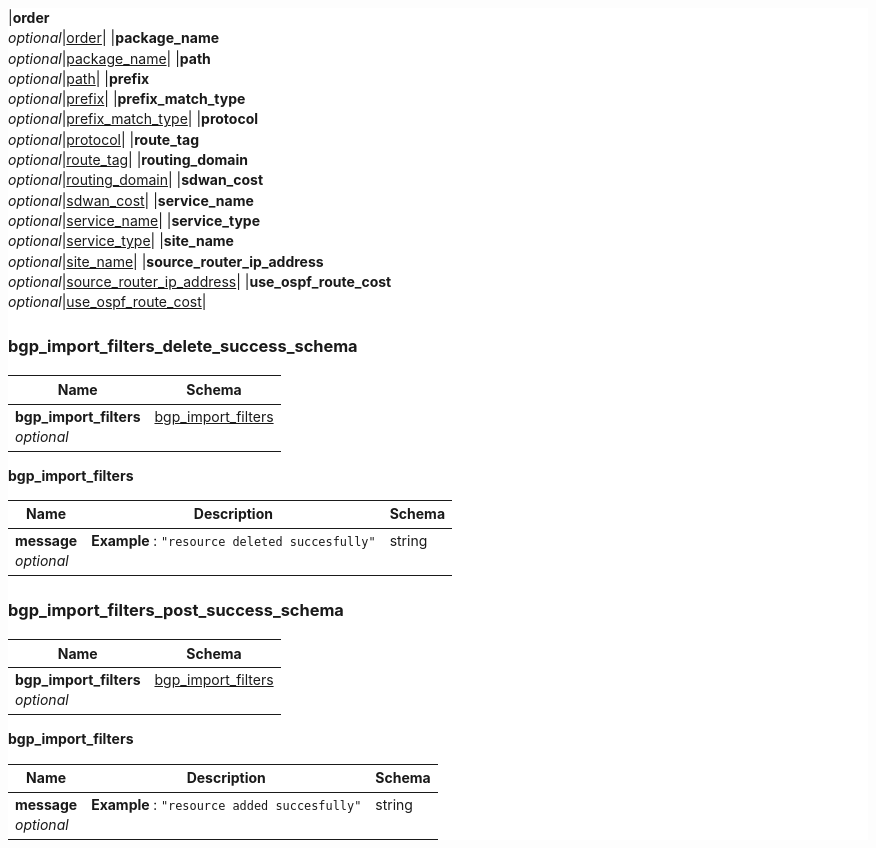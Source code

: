|**order**  <br>*optional*|[order](#order)|
|**package\_name**  <br>*optional*|[package\_name](#package\_name)|
|**path**  <br>*optional*|[path](#path)|
|**prefix**  <br>*optional*|[prefix](#prefix)|
|**prefix\_match\_type**  <br>*optional*|[prefix\_match\_type](#prefix\_match\_type)|
|**protocol**  <br>*optional*|[protocol](#protocol)|
|**route\_tag**  <br>*optional*|[route\_tag](#route\_tag)|
|**routing\_domain**  <br>*optional*|[routing\_domain](#routing\_domain)|
|**sdwan\_cost**  <br>*optional*|[sdwan\_cost](#sdwan\_cost)|
|**service\_name**  <br>*optional*|[service\_name](#service\_name)|
|**service\_type**  <br>*optional*|[service\_type](#service\_type)|
|**site\_name**  <br>*optional*|[site\_name](#site\_name)|
|**source\_router\_ip\_address**  <br>*optional*|[source\_router\_ip\_address](#source\_router\_ip\_address)|
|**use\_ospf\_route\_cost**  <br>*optional*|[use\_ospf\_route\_cost](#use\_ospf\_route\_cost)|


<a name="bgp\_import\_filters\_delete\_success\_schema"></a>
### bgp\_import\_filters\_delete\_success\_schema

|Name|Schema|
|---|---|
|**bgp\_import\_filters**  <br>*optional*|[bgp\_import\_filters](#bgp\_import\_filters\_delete\_success\_schema-bgp\_import\_filters)|

<a name="bgp\_import\_filters\_delete\_success\_schema-bgp\_import\_filters"></a>
**bgp\_import\_filters**

|Name|Description|Schema|
|---|---|---|
|**message**  <br>*optional*|**Example** : `"resource deleted succesfully"`|string|


<a name="bgp\_import\_filters\_post\_success\_schema"></a>
### bgp\_import\_filters\_post\_success\_schema

|Name|Schema|
|---|---|
|**bgp\_import\_filters**  <br>*optional*|[bgp\_import\_filters](#bgp\_import\_filters\_post\_success\_schema-bgp\_import\_filters)|

<a name="bgp\_import\_filters\_post\_success\_schema-bgp\_import\_filters"></a>
**bgp\_import\_filters**

|Name|Description|Schema|
|---|---|---|
|**message**  <br>*optional*|**Example** : `"resource added succesfully"`|string|
